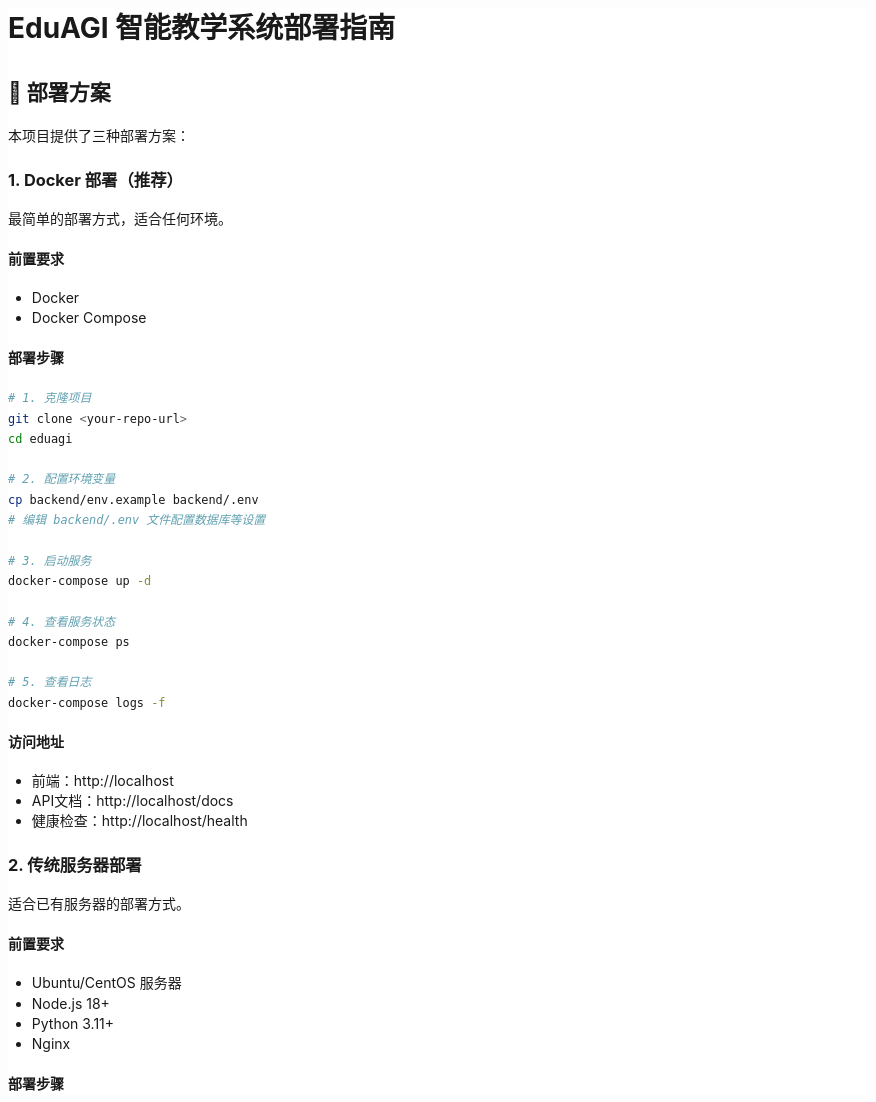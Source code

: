 # EduAGI 智能教学系统部署指南

## 🚀 部署方案

本项目提供了三种部署方案：

### 1. Docker 部署（推荐）

最简单的部署方式，适合任何环境。

#### 前置要求
- Docker
- Docker Compose

#### 部署步骤

```bash
# 1. 克隆项目
git clone <your-repo-url>
cd eduagi

# 2. 配置环境变量
cp backend/env.example backend/.env
# 编辑 backend/.env 文件配置数据库等设置

# 3. 启动服务
docker-compose up -d

# 4. 查看服务状态
docker-compose ps

# 5. 查看日志
docker-compose logs -f
```

#### 访问地址
- 前端：http://localhost
- API文档：http://localhost/docs
- 健康检查：http://localhost/health

### 2. 传统服务器部署

适合已有服务器的部署方式。

#### 前置要求
- Ubuntu/CentOS 服务器
- Node.js 18+
- Python 3.11+
- Nginx

#### 部署步骤
